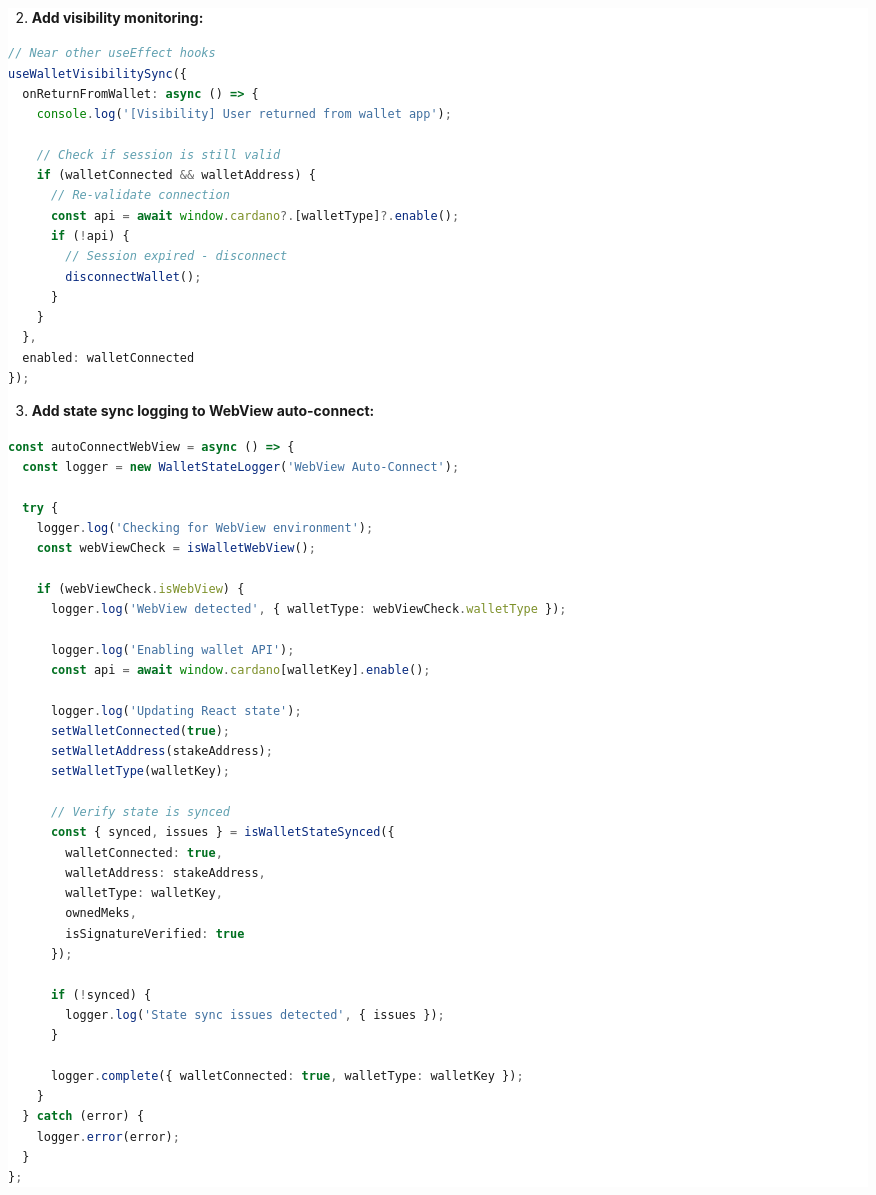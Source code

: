 2. **Add visibility monitoring:**
```typescript
// Near other useEffect hooks
useWalletVisibilitySync({
  onReturnFromWallet: async () => {
    console.log('[Visibility] User returned from wallet app');

    // Check if session is still valid
    if (walletConnected && walletAddress) {
      // Re-validate connection
      const api = await window.cardano?.[walletType]?.enable();
      if (!api) {
        // Session expired - disconnect
        disconnectWallet();
      }
    }
  },
  enabled: walletConnected
});
```

3. **Add state sync logging to WebView auto-connect:**
```typescript
const autoConnectWebView = async () => {
  const logger = new WalletStateLogger('WebView Auto-Connect');

  try {
    logger.log('Checking for WebView environment');
    const webViewCheck = isWalletWebView();

    if (webViewCheck.isWebView) {
      logger.log('WebView detected', { walletType: webViewCheck.walletType });

      logger.log('Enabling wallet API');
      const api = await window.cardano[walletKey].enable();

      logger.log('Updating React state');
      setWalletConnected(true);
      setWalletAddress(stakeAddress);
      setWalletType(walletKey);

      // Verify state is synced
      const { synced, issues } = isWalletStateSynced({
        walletConnected: true,
        walletAddress: stakeAddress,
        walletType: walletKey,
        ownedMeks,
        isSignatureVerified: true
      });

      if (!synced) {
        logger.log('State sync issues detected', { issues });
      }

      logger.complete({ walletConnected: true, walletType: walletKey });
    }
  } catch (error) {
    logger.error(error);
  }
};
```
